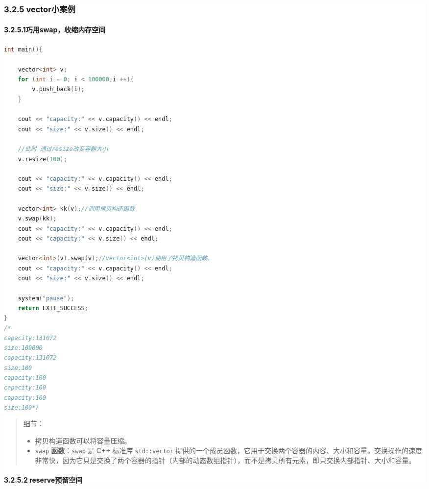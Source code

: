 ### **3.2.5 vector小案例**

#### **3.2.5.1巧用swap，收缩内存空间**

```cpp
int main(){

    vector<int> v;
    for (int i = 0; i < 100000;i ++){
        v.push_back(i);
    }

    cout << "capacity:" << v.capacity() << endl;
    cout << "size:" << v.size() << endl;

    //此时 通过resize改变容器大小
    v.resize(100);

    cout << "capacity:" << v.capacity() << endl;
    cout << "size:" << v.size() << endl;

    vector<int> kk(v);//调用拷贝构造函数
    v.swap(kk);
    cout << "capacity:" << v.capacity() << endl;
    cout << "capacity:" << v.size() << endl;

    vector<int>(v).swap(v);//vector<int>(v)使用了拷贝构造函数。
    cout << "capacity:" << v.capacity() << endl;
    cout << "size:" << v.size() << endl;

    system("pause");
    return EXIT_SUCCESS;
}
/*
capacity:131072
size:100000
capacity:131072
size:100
capacity:100
capacity:100
capacity:100
size:100*/
```

> 细节：
>
> - 拷贝构造函数可以将容量压缩。
> - `swap` **函数**：`swap` 是 C++ 标准库 `std::vector` 提供的一个成员函数，它用于交换两个容器的内容、大小和容量。交换操作的速度非常快，因为它只是交换了两个容器的指针（内部的动态数组指针），而不是拷贝所有元素，即只交换内部指针、大小和容量。

#### **3.2.5.2 reserve预留空间**
